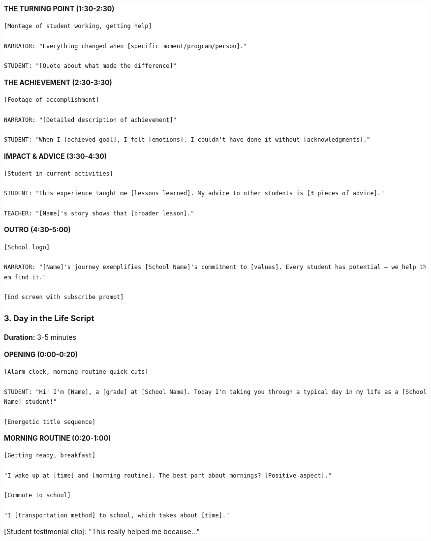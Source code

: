 **THE TURNING POINT (1:30-2:30)**
```
[Montage of student working, getting help]

NARRATOR: "Everything changed when [specific moment/program/person]."

STUDENT: "[Quote about what made the difference]"
```

**THE ACHIEVEMENT (2:30-3:30)**
```
[Footage of accomplishment]

NARRATOR: "[Detailed description of achievement]"

STUDENT: "When I [achieved goal], I felt [emotions]. I couldn't have done it without [acknowledgments]."
```

**IMPACT & ADVICE (3:30-4:30)**
```
[Student in current activities]

STUDENT: "This experience taught me [lessons learned]. My advice to other students is [3 pieces of advice]."

TEACHER: "[Name]'s story shows that [broader lesson]."
```

**OUTRO (4:30-5:00)**
```
[School logo]

NARRATOR: "[Name]'s journey exemplifies [School Name]'s commitment to [values]. Every student has potential – we help them find it."

[End screen with subscribe prompt]
```

### 3. Day in the Life Script

**Duration:** 3-5 minutes

**OPENING (0:00-0:20)**
```
[Alarm clock, morning routine quick cuts]

STUDENT: "Hi! I'm [Name], a [grade] at [School Name]. Today I'm taking you through a typical day in my life as a [School Name] student!"

[Energetic title sequence]
```

**MORNING ROUTINE (0:20-1:00)**
```
[Getting ready, breakfast]

"I wake up at [time] and [morning routine]. The best part about mornings? [Positive aspect]."

[Commute to school]

"I [transportation method] to school, which takes about [time]."
```


[Student testimonial clip]: "This really helped me because..."